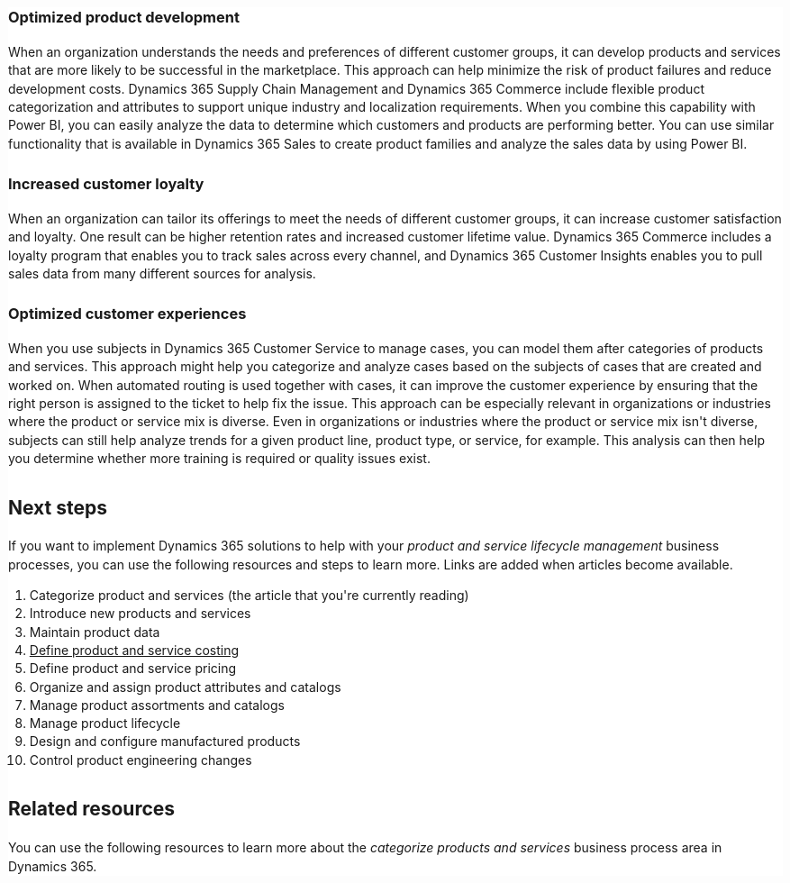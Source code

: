 ### Optimized product development

When an organization understands the needs and preferences of different customer groups, it can develop products and services that are more likely to be successful in the marketplace. This approach can help minimize the risk of product failures and reduce development costs. Dynamics 365 Supply Chain Management and Dynamics 365 Commerce include flexible product categorization and attributes to support unique industry and localization requirements. When you combine this capability with Power BI, you can easily analyze the data to determine which customers and products are performing better. You can use similar functionality that is available in Dynamics 365 Sales to create product families and analyze the sales data by using Power BI.

### Increased customer loyalty

When an organization can tailor its offerings to meet the needs of different customer groups, it can increase customer satisfaction and loyalty. One result can be higher retention rates and increased customer lifetime value. Dynamics 365 Commerce includes a loyalty program that enables you to track sales across every channel, and Dynamics 365 Customer Insights enables you to pull sales data from many different sources for analysis. 

### Optimized customer experiences

When you use subjects in Dynamics 365 Customer Service to manage cases, you can model them after categories of products and services. This approach might help you categorize and analyze cases based on the subjects of cases that are created and worked on. When automated routing is used together with cases, it can improve the customer experience by ensuring that the right person is assigned to the ticket to help fix the issue. This approach can be especially relevant in organizations or industries where the product or service mix is diverse. Even in organizations or industries where the product or service mix isn't diverse, subjects can still help analyze trends for a given product line, product type, or service, for example. This analysis can then help you determine whether more training is required or quality issues exist.

## Next steps

If you want to implement Dynamics 365 solutions to help with your *product and service lifecycle management* business processes, you can use the following resources and steps to learn more. Links are added when articles become available.

1. Categorize product and services (the article that you're currently reading)
1. Introduce new products and services
1. Maintain product data
1. [Define product and service costing](product-service-define-cost-overview.md)
1. Define product and service pricing
1. Organize and assign product attributes and catalogs
1. Manage product assortments and catalogs
1. Manage product lifecycle
1. Design and configure manufactured products
1. Control product engineering changes

## Related resources

You can use the following resources to learn more about the *categorize products and services* business process area in Dynamics 365.
